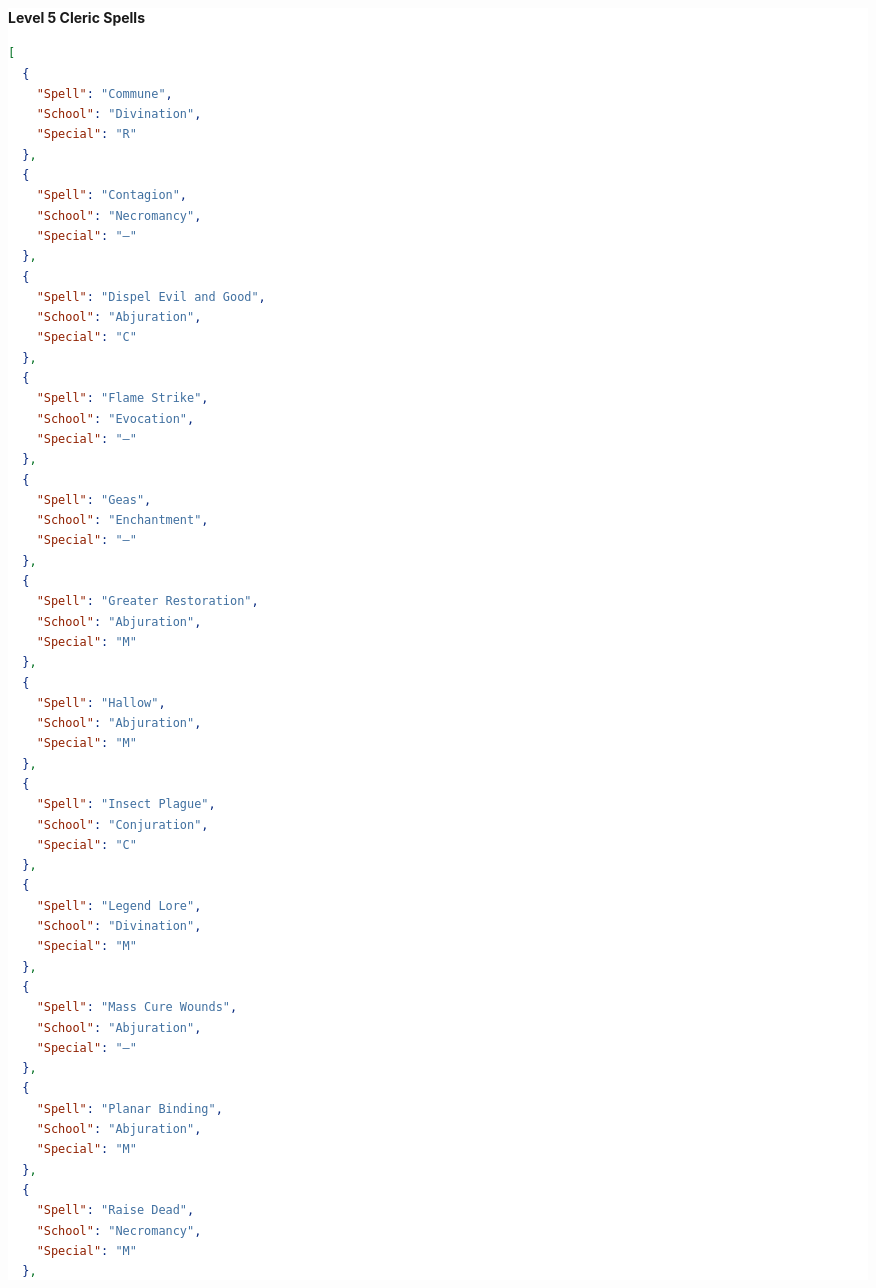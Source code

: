 **Level 5 Cleric Spells**

```json
[
  {
    "Spell": "Commune",
    "School": "Divination",
    "Special": "R"
  },
  {
    "Spell": "Contagion",
    "School": "Necromancy",
    "Special": "—"
  },
  {
    "Spell": "Dispel Evil and Good",
    "School": "Abjuration",
    "Special": "C"
  },
  {
    "Spell": "Flame Strike",
    "School": "Evocation",
    "Special": "—"
  },
  {
    "Spell": "Geas",
    "School": "Enchantment",
    "Special": "—"
  },
  {
    "Spell": "Greater Restoration",
    "School": "Abjuration",
    "Special": "M"
  },
  {
    "Spell": "Hallow",
    "School": "Abjuration",
    "Special": "M"
  },
  {
    "Spell": "Insect Plague",
    "School": "Conjuration",
    "Special": "C"
  },
  {
    "Spell": "Legend Lore",
    "School": "Divination",
    "Special": "M"
  },
  {
    "Spell": "Mass Cure Wounds",
    "School": "Abjuration",
    "Special": "—"
  },
  {
    "Spell": "Planar Binding",
    "School": "Abjuration",
    "Special": "M"
  },
  {
    "Spell": "Raise Dead",
    "School": "Necromancy",
    "Special": "M"
  },
```